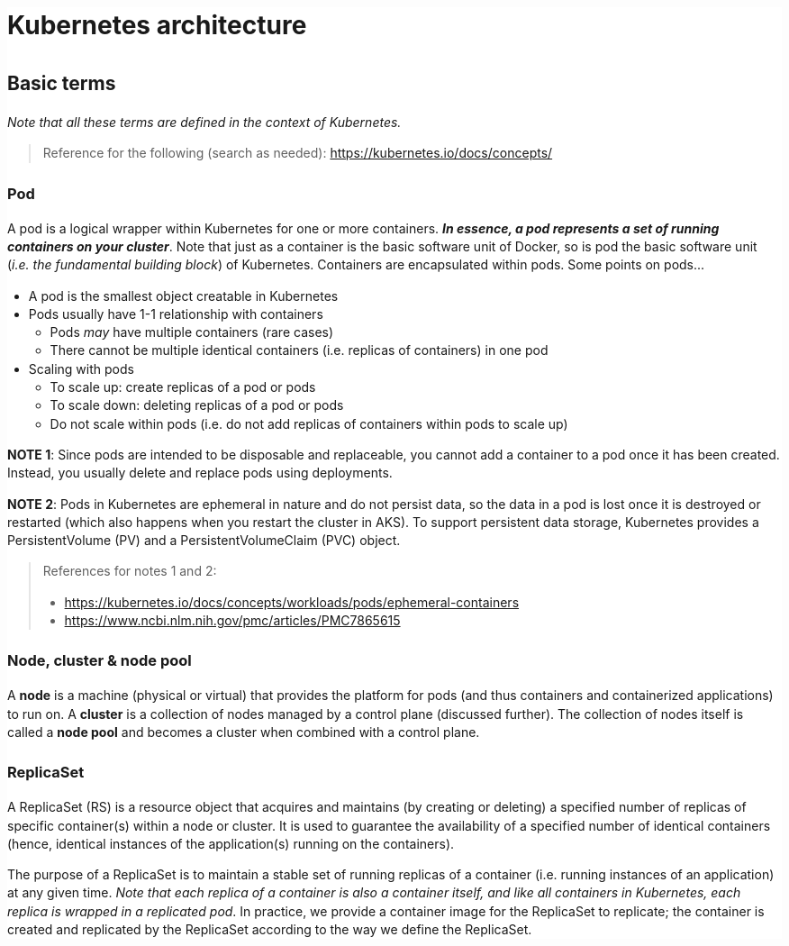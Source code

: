 # Kubernetes architecture
## Basic terms
_Note that all these terms are defined in the context of Kubernetes._

> Reference for the following (search as needed): https://kubernetes.io/docs/concepts/

### Pod
A pod is a logical wrapper within Kubernetes for one or more containers. **_In essence, a pod represents a set of running containers on your cluster_**. Note that just as a container is the basic software unit of Docker, so is pod the basic software unit (_i.e. the fundamental building block_) of Kubernetes. Containers are encapsulated within pods. Some points on pods...

- A pod is the smallest object creatable in Kubernetes
- Pods usually have 1-1 relationship with containers
	- Pods _may_ have multiple containers (rare cases)
	- There cannot be multiple identical containers (i.e. replicas of containers) in one pod
- Scaling with pods
	- To scale up: create replicas of a pod or pods
	- To scale down: deleting replicas of a pod or pods
	- Do not scale within pods (i.e. do not add replicas of containers within pods to scale up)

**NOTE 1**: Since pods are intended to be disposable and replaceable, you cannot add a container to a pod once it has been created. Instead, you usually delete and replace pods using deployments.

**NOTE 2**: Pods in Kubernetes are ephemeral in nature and do not persist data, so the data in a pod is lost once it is destroyed or restarted (which also happens when you restart the cluster in AKS). To support persistent data storage, Kubernetes provides a PersistentVolume (PV) and a PersistentVolumeClaim (PVC) object.

> References for notes 1 and 2:
> - https://kubernetes.io/docs/concepts/workloads/pods/ephemeral-containers
> - https://www.ncbi.nlm.nih.gov/pmc/articles/PMC7865615

### Node, cluster & node pool
A **node** is a machine (physical or virtual) that provides the platform for pods (and thus containers and containerized applications) to run on. A **cluster** is a collection of nodes managed by a control plane (discussed further). The collection of nodes itself is called a **node pool** and becomes a cluster when combined with a control plane.

### ReplicaSet
A ReplicaSet (RS) is a resource object that acquires and maintains (by creating or deleting) a specified number of replicas of specific container(s) within a node or cluster. It is used to guarantee the availability of a specified number of identical containers (hence, identical instances of the application(s) running on the containers).

The purpose of a ReplicaSet is to maintain a stable set of running replicas of a container (i.e. running instances of an application) at any given time. _Note that each replica of a container is also a container itself, and like all containers in Kubernetes, each replica is wrapped in a replicated pod_. In practice, we provide a container image for the ReplicaSet to replicate; the container is created and replicated by the ReplicaSet according to the way we define the ReplicaSet.
